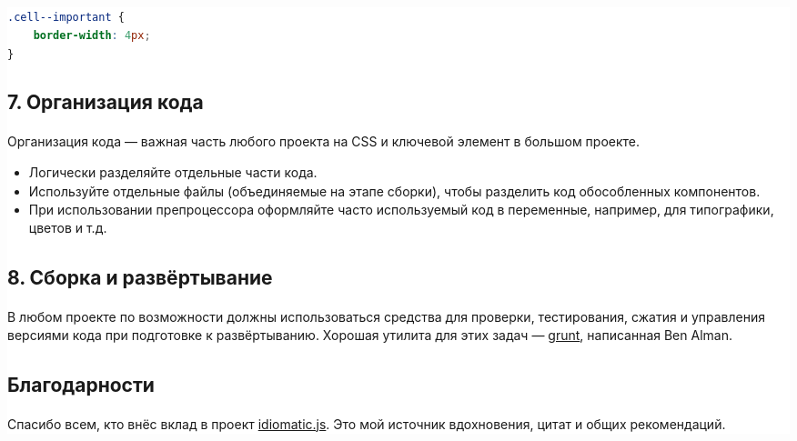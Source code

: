 ```css
.cell--important {
    border-width: 4px;
}
```


<a name="organization"></a>
## 7. Организация кода

Организация кода — важная часть любого проекта на CSS и ключевой элемент в
большом проекте.

* Логически разделяйте отдельные части кода.
* Используйте отдельные файлы (объединяемые на этапе сборки), чтобы разделить
  код обособленных компонентов.
* При использовании препроцессора оформляйте часто используемый код в
  переменные, например, для типографики, цветов и т.д.


<a name="build-and-deployment"></a>
## 8. Сборка и развёртывание

В любом проекте по возможности должны использоваться средства для проверки,
тестирования, сжатия и управления версиями кода при подготовке к развёртыванию.
Хорошая утилита для этих задач —
[grunt](https://github.com/cowboy/grunt), написанная Ben Alman.


<a name="acknowledgements"></a>
## Благодарности

Спасибо всем, кто внёс вклад в проект [idiomatic.js](https://github.com/rwldrn/idiomatic.js). Это мой источник вдохновения, цитат и общих
рекомендаций.
